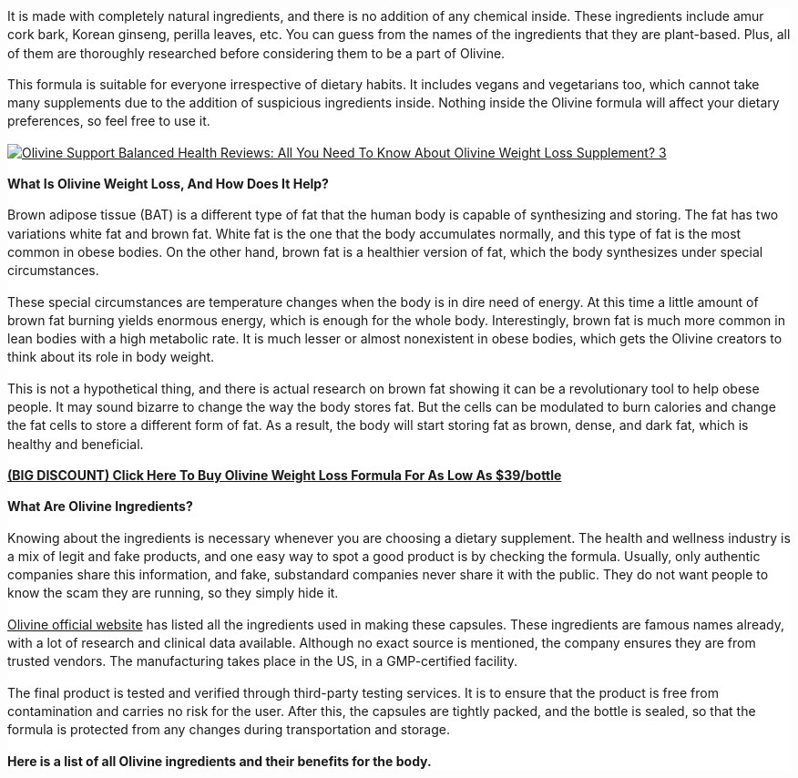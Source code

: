 It is made with completely natural ingredients, and there is no addition of any chemical inside. These ingredients include amur cork bark, Korean ginseng, perilla leaves, etc. You can guess from the names of the ingredients that they are plant-based. Plus, all of them are thoroughly researched before considering them to be a part of Olivine.

This formula is suitable for everyone irrespective of dietary habits. It includes vegans and vegetarians too, which cannot take many supplements due to the addition of suspicious ingredients inside. Nothing inside the Olivine formula will affect your dietary preferences, so feel free to use it.

[![Olivine Support Balanced Health Reviews: All You Need To Know About Olivine Weight Loss Supplement? 3](https://blogger.googleusercontent.com/img/b/R29vZ2xl/AVvXsEijxC0j6FOQReumd5jc4PvWpIOfBtj5v12YDd_e6qj96h-lNfSlsGkW0oG8ErPp-YYs674HUH4Vvrm9b61ddDO992cXRG_95M9R4ag8FwLR0pLiK5ycoiK2dLjp3lEKjYWVMMiBKsvyb6I_2AH6FAz41dcEYaugyFjAFilfSvM-RDOGQaPCr2L_i7KjhA/w640-h546/bOINUSES.jpg)](https://www.glitco.com/get-olivine)

**What Is Olivine Weight Loss, And How Does It Help?**

Brown adipose tissue (BAT) is a different type of fat that the human body is capable of synthesizing and storing. The fat has two variations white fat and brown fat. White fat is the one that the body accumulates normally, and this type of fat is the most common in obese bodies. On the other hand, brown fat is a healthier version of fat, which the body synthesizes under special circumstances.  
  
These special circumstances are temperature changes when the body is in dire need of energy. At this time a little amount of brown fat burning yields enormous energy, which is enough for the whole body. Interestingly, brown fat is much more common in lean bodies with a high metabolic rate. It is much lesser or almost nonexistent in obese bodies, which gets the Olivine creators to think about its role in body weight.  
  
This is not a hypothetical thing, and there is actual research on brown fat showing it can be a revolutionary tool to help obese people. It may sound bizarre to change the way the body stores fat. But the cells can be modulated to burn calories and change the fat cells to store a different form of fat. As a result, the body will start storing fat as brown, dense, and dark fat, which is healthy and beneficial.

  
**[(BIG DISCOUNT) Click Here To Buy Olivine Weight Loss Formula For As Low As $39/bottle](https://www.glitco.com/get-olivine)**

**What Are Olivine Ingredients?**

Knowing about the ingredients is necessary whenever you are choosing a dietary supplement. The health and wellness industry is a mix of legit and fake products, and one easy way to spot a good product is by checking the formula. Usually, only authentic companies share this information, and fake, substandard companies never share it with the public. They do not want people to know the scam they are running, so they simply hide it.  
  
[Olivine official website](https://www.glitco.com/get-olivine) has listed all the ingredients used in making these capsules. These ingredients are famous names already, with a lot of research and clinical data available. Although no exact source is mentioned, the company ensures they are from trusted vendors. The manufacturing takes place in the US, in a GMP-certified facility.  
  
The final product is tested and verified through third-party testing services. It is to ensure that the product is free from contamination and carries no risk for the user. After this, the capsules are tightly packed, and the bottle is sealed, so that the formula is protected from any changes during transportation and storage.  
  
**Here is a list of all Olivine ingredients and their benefits for the body.**  
  